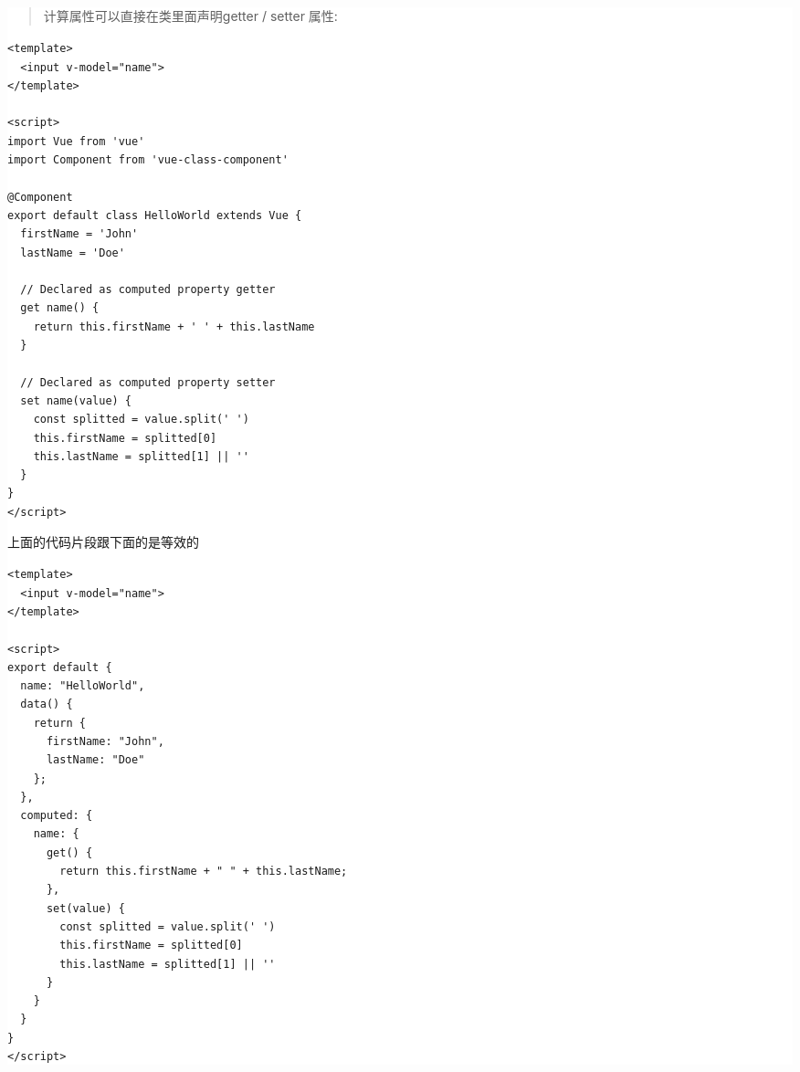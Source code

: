 > 计算属性可以直接在类里面声明getter / setter 属性:

```vue
<template>
  <input v-model="name">
</template>

<script>
import Vue from 'vue'
import Component from 'vue-class-component'

@Component
export default class HelloWorld extends Vue {
  firstName = 'John'
  lastName = 'Doe'

  // Declared as computed property getter
  get name() {
    return this.firstName + ' ' + this.lastName
  }

  // Declared as computed property setter
  set name(value) {
    const splitted = value.split(' ')
    this.firstName = splitted[0]
    this.lastName = splitted[1] || ''
  }
}
</script>
``` 
上面的代码片段跟下面的是等效的

```vue
<template>
  <input v-model="name">
</template>

<script>
export default {
  name: "HelloWorld",
  data() {
    return {
      firstName: "John",
      lastName: "Doe"
    };
  },
  computed: {
    name: {
      get() {
        return this.firstName + " " + this.lastName;
      },
      set(value) {
        const splitted = value.split(' ')
        this.firstName = splitted[0]
        this.lastName = splitted[1] || ''
      }
    }
  }
}
</script>
``` 

